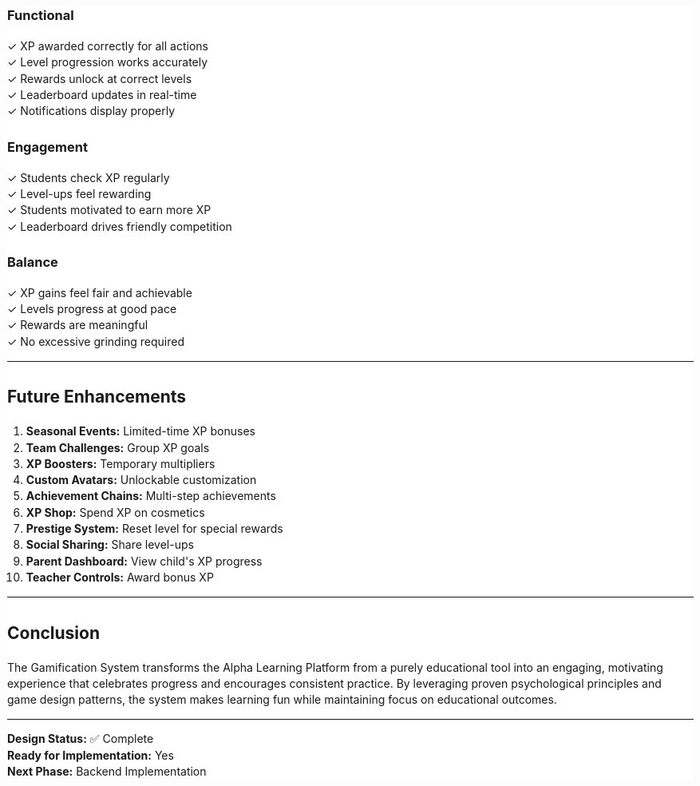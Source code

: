 ### Functional

✓ XP awarded correctly for all actions  
✓ Level progression works accurately  
✓ Rewards unlock at correct levels  
✓ Leaderboard updates in real-time  
✓ Notifications display properly  

### Engagement

✓ Students check XP regularly  
✓ Level-ups feel rewarding  
✓ Students motivated to earn more XP  
✓ Leaderboard drives friendly competition  

### Balance

✓ XP gains feel fair and achievable  
✓ Levels progress at good pace  
✓ Rewards are meaningful  
✓ No excessive grinding required  

---

## Future Enhancements

1. **Seasonal Events:** Limited-time XP bonuses
2. **Team Challenges:** Group XP goals
3. **XP Boosters:** Temporary multipliers
4. **Custom Avatars:** Unlockable customization
5. **Achievement Chains:** Multi-step achievements
6. **XP Shop:** Spend XP on cosmetics
7. **Prestige System:** Reset level for special rewards
8. **Social Sharing:** Share level-ups
9. **Parent Dashboard:** View child's XP progress
10. **Teacher Controls:** Award bonus XP

---

## Conclusion

The Gamification System transforms the Alpha Learning Platform from a purely educational tool into an engaging, motivating experience that celebrates progress and encourages consistent practice. By leveraging proven psychological principles and game design patterns, the system makes learning fun while maintaining focus on educational outcomes.

---

**Design Status:** ✅ Complete  
**Ready for Implementation:** Yes  
**Next Phase:** Backend Implementation


